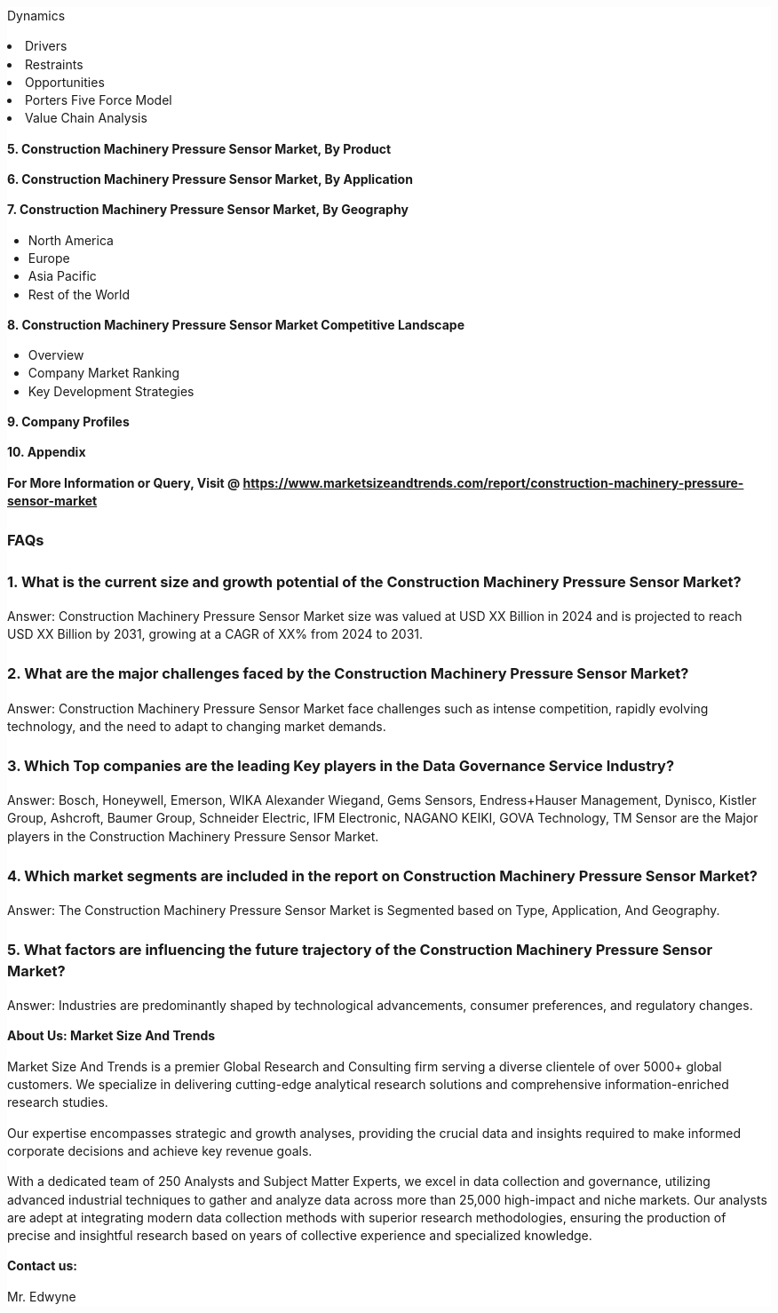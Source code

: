 Dynamics</span></li><li><span class="">Drivers</span></li><li><span class="">Restraints</span></li><li><span class="">Opportunities</span></li><li><span class="">Porters Five Force Model</span></li><li><span class="">Value Chain Analysis</span></li></ul></div><div class="" data-test-id=""><p><strong><span class="">5. Construction Machinery Pressure Sensor Market, By Product</span></strong></p></div><div class="" data-test-id=""><p><strong><span class="">6. Construction Machinery Pressure Sensor Market, By Application</span></strong></p></div><div class="" data-test-id=""><p><strong><span class="">7. Construction Machinery Pressure Sensor Market, By Geography</span></strong></p></div><div class="" data-test-id=""><ul><li><span class="">North America</span></li><li><span class="">Europe</span></li><li><span class="">Asia Pacific</span></li><li><span class="">Rest of the World</span></li></ul></div><div class="" data-test-id=""><p><strong><span class="">8. Construction Machinery Pressure Sensor Market Competitive Landscape</span></strong></p></div><div class="" data-test-id=""><ul><li><span class="">Overview</span></li><li><span class="">Company Market Ranking</span></li><li><span class="">Key Development Strategies</span></li></ul></div><div class="" data-test-id=""><p><strong><span class="">9. Company Profiles</span></strong></p></div><div class="" data-test-id=""><p><strong><span class="">10. Appendix</span></strong></p></div><div class="" data-test-id=""><p><strong><span class="">For More Information or Query, Visit @ <a href="https://www.marketsizeandtrends.com/report/construction-machinery-pressure-sensor-market" target="_blank">https://www.marketsizeandtrends.com/report/construction-machinery-pressure-sensor-market</a></span></strong></p></div><div class="" data-test-id=""><div class="article-main__content" data-test-id="publishing-text-block"><h3><strong><span class="">FAQs</span></strong></h3></div><div class="article-main__content" data-test-id="publishing-text-block"><h3><span class="">1. What is the current size and growth potential of the Construction Machinery Pressure Sensor Market?</span></h3></div><div class="article-main__content" data-test-id="publishing-text-block"><p><span class="font-[700]">Answer</span><span class="">: Construction Machinery Pressure Sensor Market size was valued at USD XX Billion in 2024 and is projected to reach USD XX Billion by 2031, growing at a CAGR of XX% from 2024 to 2031.</span></p></div><div class="article-main__content" data-test-id="publishing-text-block"><h3><span class="">2. What are the major challenges faced by the Construction Machinery Pressure Sensor Market?</span></h3></div><div class="article-main__content" data-test-id="publishing-text-block"><p><span class="font-[700]">Answer</span><span class="">: Construction Machinery Pressure Sensor Market face challenges such as intense competition, rapidly evolving technology, and the need to adapt to changing market demands.</span></p></div><div class="article-main__content" data-test-id="publishing-text-block"><h3><span class="">3. Which Top companies are the leading Key players in the Data Governance Service Industry?</span></h3></div><div class="article-main__content" data-test-id="publishing-text-block"><p><span class="font-[700]">Answer</span><span class="">: Bosch, Honeywell, Emerson, WIKA Alexander Wiegand, Gems Sensors, Endress+Hauser Management, Dynisco, Kistler Group, Ashcroft, Baumer Group, Schneider Electric, IFM Electronic, NAGANO KEIKI, GOVA Technology, TM Sensor are the Major players in the Construction Machinery Pressure Sensor Market.</span></p></div><div class="article-main__content" data-test-id="publishing-text-block"><h3><span class="">4. Which market segments are included in the report on Construction Machinery Pressure Sensor Market?</span></h3></div><div class="article-main__content" data-test-id="publishing-text-block"><p><span class="font-[700]">Answer</span><span class="">: The Construction Machinery Pressure Sensor Market is Segmented based on Type, Application, And Geography.</span></p></div><div class="article-main__content" data-test-id="publishing-text-block"><h3><span class="">5. What factors are influencing the future trajectory of the Construction Machinery Pressure Sensor Market?</span></h3></div><div class="article-main__content" data-test-id="publishing-text-block"><p><span class="font-[700]">Answer:</span><span class="">&nbsp;Industries are predominantly shaped by technological advancements, consumer preferences, and regulatory changes.</span></p></div><p><strong><span class="">About Us: Market Size And Trends</span></strong></p></div><div class="" data-test-id=""><p><span class="">Market Size And Trends is a premier Global Research and Consulting firm serving a diverse clientele of over 5000+ global customers. We specialize in delivering cutting-edge analytical research solutions and comprehensive information-enriched research studies.</span></p></div><div class="" data-test-id=""><p><span class="">Our expertise encompasses strategic and growth analyses, providing the crucial data and insights required to make informed corporate decisions and achieve key revenue goals.</span></p></div><div class="" data-test-id=""><p><span class="">With a dedicated team of 250 Analysts and Subject Matter Experts, we excel in data collection and governance, utilizing advanced industrial techniques to gather and analyze data across more than 25,000 high-impact and niche markets. Our analysts are adept at integrating modern data collection methods with superior research methodologies, ensuring the production of precise and insightful research based on years of collective experience and specialized knowledge.</span></p></div><div class="" data-test-id=""><p><strong><span class="">Contact us:</span></strong></p></div><div class="" data-test-id=""><p><span class="">Mr. Edwyne